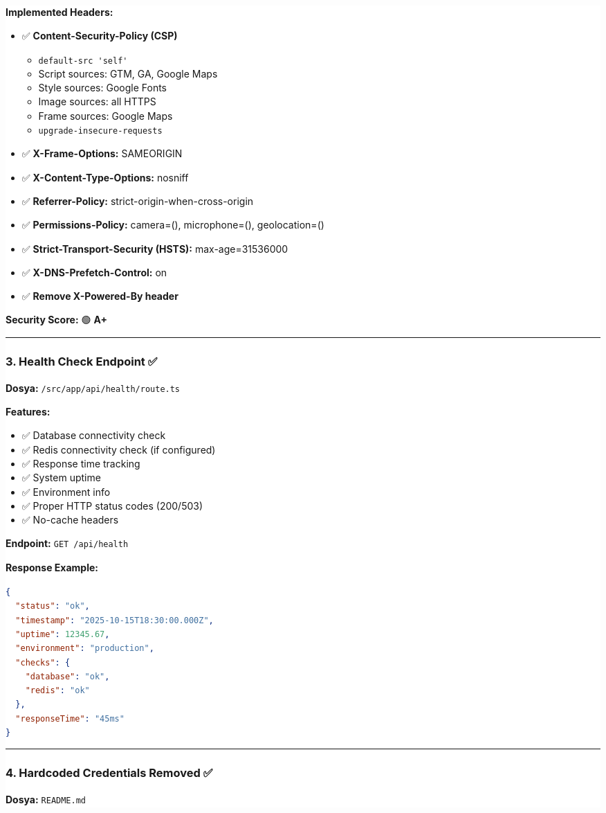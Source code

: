 **Implemented Headers:**
- ✅ **Content-Security-Policy (CSP)**
  - `default-src 'self'`
  - Script sources: GTM, GA, Google Maps
  - Style sources: Google Fonts
  - Image sources: all HTTPS
  - Frame sources: Google Maps
  - `upgrade-insecure-requests`
  
- ✅ **X-Frame-Options:** SAMEORIGIN
- ✅ **X-Content-Type-Options:** nosniff
- ✅ **Referrer-Policy:** strict-origin-when-cross-origin
- ✅ **Permissions-Policy:** camera=(), microphone=(), geolocation=()
- ✅ **Strict-Transport-Security (HSTS):** max-age=31536000
- ✅ **X-DNS-Prefetch-Control:** on
- ✅ **Remove X-Powered-By header**

**Security Score:** 🟢 **A+**

---

### 3. Health Check Endpoint ✅
**Dosya:** `/src/app/api/health/route.ts`

**Features:**
- ✅ Database connectivity check
- ✅ Redis connectivity check (if configured)
- ✅ Response time tracking
- ✅ System uptime
- ✅ Environment info
- ✅ Proper HTTP status codes (200/503)
- ✅ No-cache headers

**Endpoint:** `GET /api/health`

**Response Example:**
```json
{
  "status": "ok",
  "timestamp": "2025-10-15T18:30:00.000Z",
  "uptime": 12345.67,
  "environment": "production",
  "checks": {
    "database": "ok",
    "redis": "ok"
  },
  "responseTime": "45ms"
}
```

---

### 4. Hardcoded Credentials Removed ✅
**Dosya:** `README.md`
